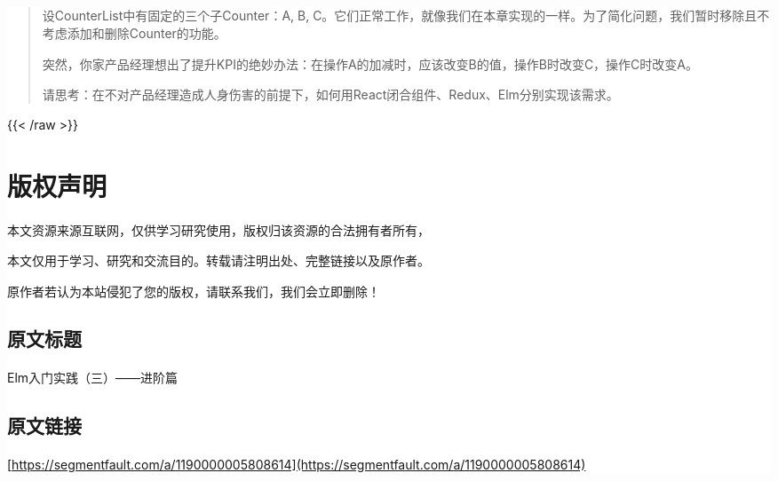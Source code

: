 <blockquote>
<p>设CounterList中有固定的三个子Counter：A, B, C。它们正常工作，就像我们在本章实现的一样。为了简化问题，我们暂时移除且不考虑添加和删除Counter的功能。</p>
<p>突然，你家产品经理想出了提升KPI的绝妙办法：在操作A的加减时，应该改变B的值，操作B时改变C，操作C时改变A。 </p>
<p>请思考：在不对产品经理造成人身伤害的前提下，如何用React闭合组件、Redux、Elm分别实现该需求。</p>
</blockquote>

                
{{< /raw >}}

# 版权声明
本文资源来源互联网，仅供学习研究使用，版权归该资源的合法拥有者所有，

本文仅用于学习、研究和交流目的。转载请注明出处、完整链接以及原作者。

原作者若认为本站侵犯了您的版权，请联系我们，我们会立即删除！

## 原文标题
Elm入门实践（三）——进阶篇

## 原文链接
[https://segmentfault.com/a/1190000005808614](https://segmentfault.com/a/1190000005808614)

